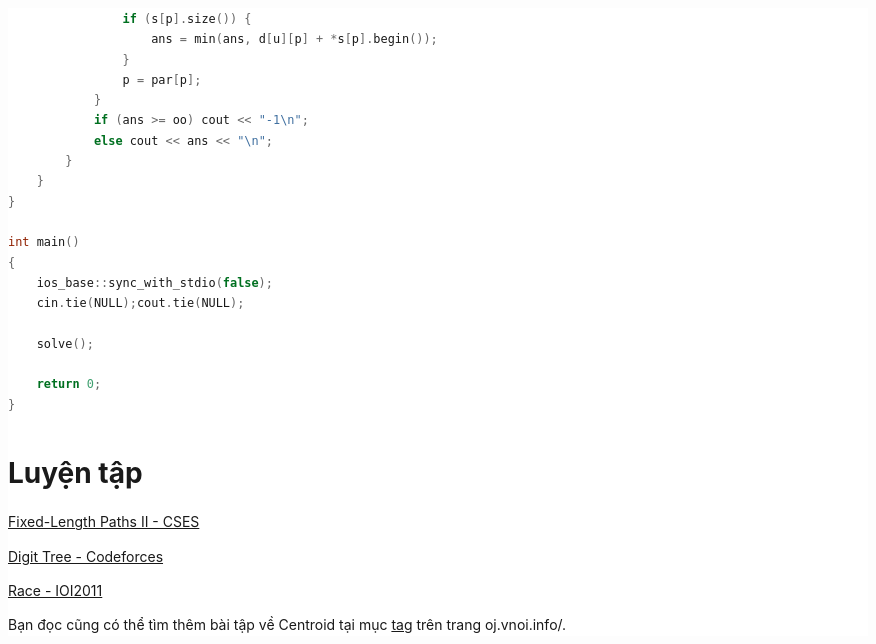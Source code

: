 ```cpp
                if (s[p].size()) {
                    ans = min(ans, d[u][p] + *s[p].begin());
                }
                p = par[p];
            }
            if (ans >= oo) cout << "-1\n";
            else cout << ans << "\n";
        }
    }
}

int main()
{
    ios_base::sync_with_stdio(false);
    cin.tie(NULL);cout.tie(NULL);

    solve();

    return 0;
}

```

# Luyện tập

[Fixed-Length Paths II - CSES](https://cses.fi/problemset/task/2081)

[Digit Tree - Codeforces](https://codeforces.com/contest/715/problem/C)

[Race - IOI2011](https://oj.uz/problem/view/IOI11_race)

Bạn đọc cũng có thể tìm thêm bài tập về Centroid tại mục [tag](https://oj.vnoi.info/tags/?tag_id=Centroid) trên trang oj.vnoi.info/.
